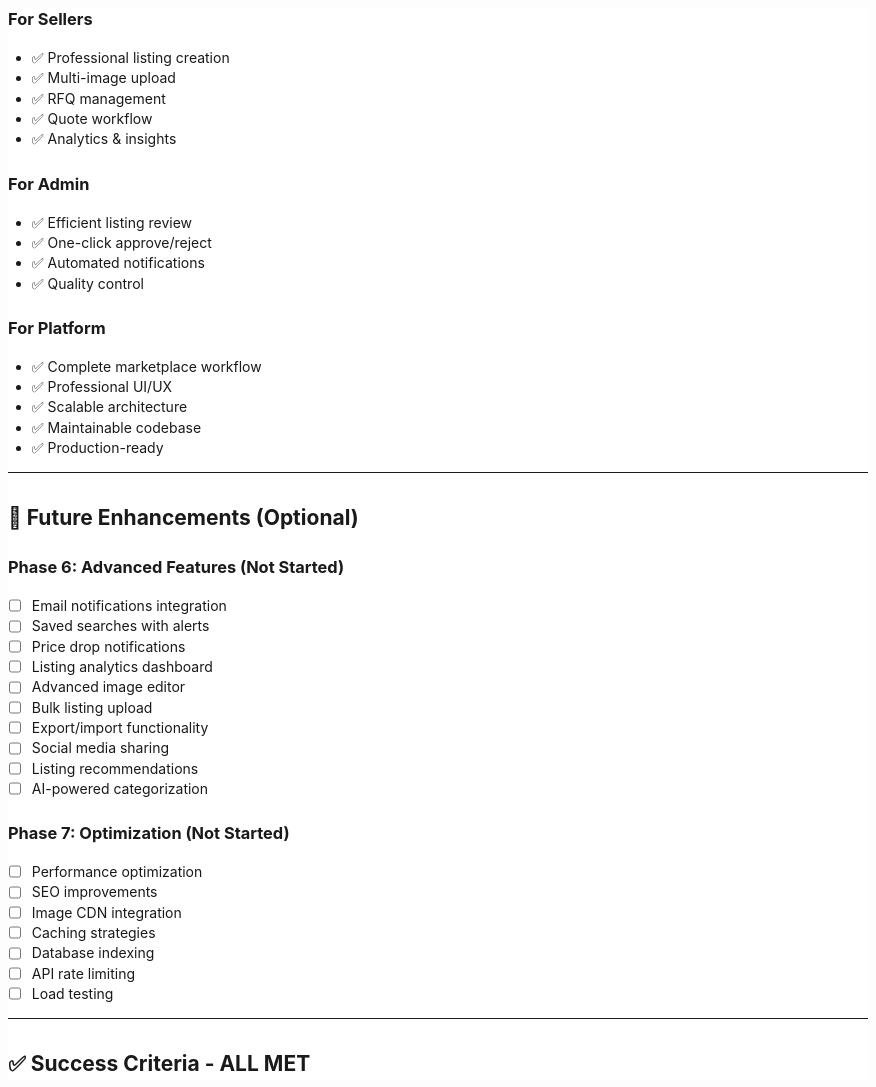 ### For Sellers
- ✅ Professional listing creation
- ✅ Multi-image upload
- ✅ RFQ management
- ✅ Quote workflow
- ✅ Analytics & insights

### For Admin
- ✅ Efficient listing review
- ✅ One-click approve/reject
- ✅ Automated notifications
- ✅ Quality control

### For Platform
- ✅ Complete marketplace workflow
- ✅ Professional UI/UX
- ✅ Scalable architecture
- ✅ Maintainable codebase
- ✅ Production-ready

---

## 🔮 Future Enhancements (Optional)

### Phase 6: Advanced Features (Not Started)
- [ ] Email notifications integration
- [ ] Saved searches with alerts
- [ ] Price drop notifications
- [ ] Listing analytics dashboard
- [ ] Advanced image editor
- [ ] Bulk listing upload
- [ ] Export/import functionality
- [ ] Social media sharing
- [ ] Listing recommendations
- [ ] AI-powered categorization

### Phase 7: Optimization (Not Started)
- [ ] Performance optimization
- [ ] SEO improvements
- [ ] Image CDN integration
- [ ] Caching strategies
- [ ] Database indexing
- [ ] API rate limiting
- [ ] Load testing

---

## ✅ Success Criteria - ALL MET
